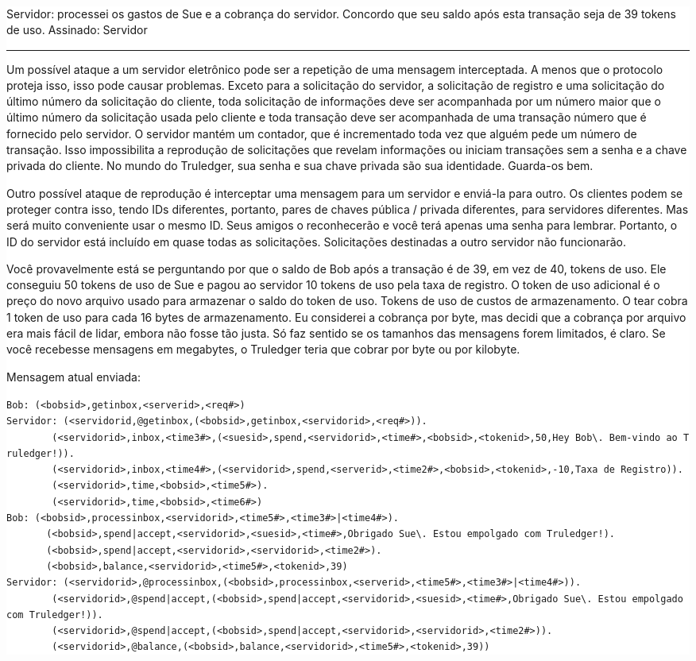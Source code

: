 Servidor: processei os gastos de Sue e a cobrança do servidor. Concordo que seu saldo após esta transação seja de 39 tokens de uso.
 Assinado: Servidor

---

Um possível ataque a um servidor eletrônico pode ser a repetição de uma mensagem interceptada. A menos que o protocolo proteja isso, isso pode causar problemas. Exceto para a solicitação do servidor, a solicitação de registro e uma solicitação do último número da solicitação do cliente, toda solicitação de informações deve ser acompanhada por um número maior que o último número da solicitação usada pelo cliente e toda transação deve ser acompanhada de uma transação número que é fornecido pelo servidor. O servidor mantém um contador, que é incrementado toda vez que alguém pede um número de transação. Isso impossibilita a reprodução de solicitações que revelam informações ou iniciam transações sem a senha e a chave privada do cliente. No mundo do Truledger, sua senha e sua chave privada são sua identidade. Guarda-os bem.

Outro possível ataque de reprodução é interceptar uma mensagem para um servidor e enviá-la para outro. Os clientes podem se proteger contra isso, tendo IDs diferentes, portanto, pares de chaves pública / privada diferentes, para servidores diferentes. Mas será muito conveniente usar o mesmo ID. Seus amigos o reconhecerão e você terá apenas uma senha para lembrar. Portanto, o ID do servidor está incluído em quase todas as solicitações. Solicitações destinadas a outro servidor não funcionarão.

Você provavelmente está se perguntando por que o saldo de Bob após a transação é de 39, em vez de 40, tokens de uso. Ele conseguiu 50 tokens de uso de Sue e pagou ao servidor 10 tokens de uso pela taxa de registro. O token de uso adicional é o preço do novo arquivo usado para armazenar o saldo do token de uso. Tokens de uso de custos de armazenamento. O tear cobra 1 token de uso para cada 16 bytes de armazenamento. Eu considerei a cobrança por byte, mas decidi que a cobrança por arquivo era mais fácil de lidar, embora não fosse tão justa. Só faz sentido se os tamanhos das mensagens forem limitados, é claro. Se você recebesse mensagens em megabytes, o Truledger teria que cobrar por byte ou por kilobyte.

Mensagem atual enviada:

``` {.snippet}
Bob: (<bobsid>,getinbox,<serverid>,<req#>)
Servidor: (<servidorid,@getinbox,(<bobsid>,getinbox,<servidorid>,<req#>)).
        (<servidorid>,inbox,<time3#>,(<suesid>,spend,<servidorid>,<time#>,<bobsid>,<tokenid>,50,Hey Bob\. Bem-vindo ao Truledger!)).
        (<servidorid>,inbox,<time4#>,(<servidorid>,spend,<serverid>,<time2#>,<bobsid>,<tokenid>,-10,Taxa de Registro)).
        (<servidorid>,time,<bobsid>,<time5#>).
        (<servidorid>,time,<bobsid>,<time6#>)
Bob: (<bobsid>,processinbox,<servidorid>,<time5#>,<time3#>|<time4#>).
       (<bobsid>,spend|accept,<servidorid>,<suesid>,<time#>,Obrigado Sue\. Estou empolgado com Truledger!).
       (<bobsid>,spend|accept,<servidorid>,<servidorid>,<time2#>).
       (<bobsid>,balance,<servidorid>,<time5#>,<tokenid>,39)
Servidor: (<servidorid>,@processinbox,(<bobsid>,processinbox,<serverid>,<time5#>,<time3#>|<time4#>)).
        (<servidorid>,@spend|accept,(<bobsid>,spend|accept,<servidorid>,<suesid>,<time#>,Obrigado Sue\. Estou empolgado com Truledger!)).
        (<servidorid>,@spend|accept,(<bobsid>,spend|accept,<servidorid>,<servidorid>,<time2#>)).
        (<servidorid>,@balance,(<bobsid>,balance,<servidorid>,<time5#>,<tokenid>,39))
```
